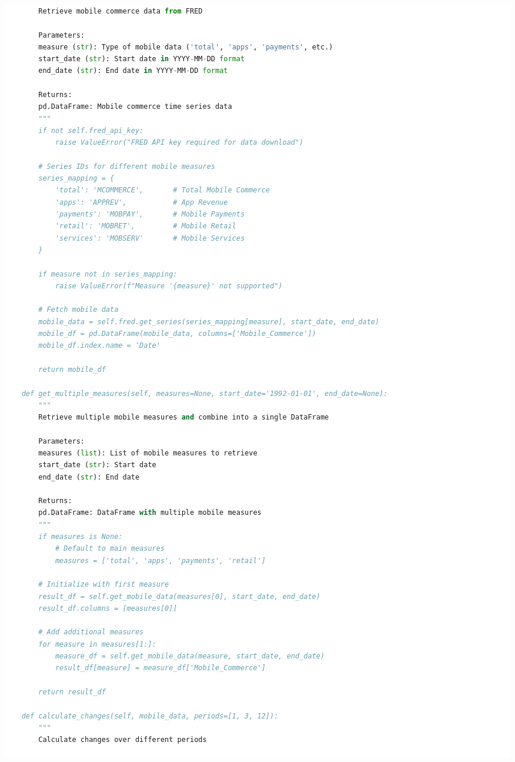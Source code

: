 ```python
        Retrieve mobile commerce data from FRED
        
        Parameters:
        measure (str): Type of mobile data ('total', 'apps', 'payments', etc.)
        start_date (str): Start date in YYYY-MM-DD format
        end_date (str): End date in YYYY-MM-DD format
        
        Returns:
        pd.DataFrame: Mobile commerce time series data
        """
        if not self.fred_api_key:
            raise ValueError("FRED API key required for data download")
            
        # Series IDs for different mobile measures
        series_mapping = {
            'total': 'MCOMMERCE',       # Total Mobile Commerce
            'apps': 'APPREV',           # App Revenue
            'payments': 'MOBPAY',       # Mobile Payments
            'retail': 'MOBRET',         # Mobile Retail
            'services': 'MOBSERV'       # Mobile Services
        }
        
        if measure not in series_mapping:
            raise ValueError(f"Measure '{measure}' not supported")
        
        # Fetch mobile data
        mobile_data = self.fred.get_series(series_mapping[measure], start_date, end_date)
        mobile_df = pd.DataFrame(mobile_data, columns=['Mobile_Commerce'])
        mobile_df.index.name = 'Date'
        
        return mobile_df
    
    def get_multiple_measures(self, measures=None, start_date='1992-01-01', end_date=None):
        """
        Retrieve multiple mobile measures and combine into a single DataFrame
        
        Parameters:
        measures (list): List of mobile measures to retrieve
        start_date (str): Start date
        end_date (str): End date
        
        Returns:
        pd.DataFrame: DataFrame with multiple mobile measures
        """
        if measures is None:
            # Default to main measures
            measures = ['total', 'apps', 'payments', 'retail']
        
        # Initialize with first measure
        result_df = self.get_mobile_data(measures[0], start_date, end_date)
        result_df.columns = [measures[0]]
        
        # Add additional measures
        for measure in measures[1:]:
            measure_df = self.get_mobile_data(measure, start_date, end_date)
            result_df[measure] = measure_df['Mobile_Commerce']
        
        return result_df
    
    def calculate_changes(self, mobile_data, periods=[1, 3, 12]):
        """
        Calculate changes over different periods
        
```